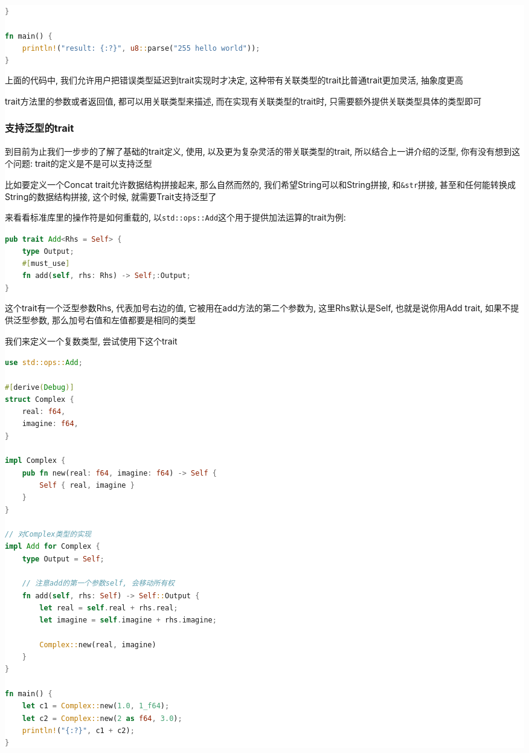```rust
}

fn main() {
    println!("result: {:?}", u8::parse("255 hello world"));
}
```

上面的代码中, 我们允许用户把错误类型延迟到trait实现时才决定, 这种带有关联类型的trait比普通trait更加灵活, 抽象度更高

trait方法里的参数或者返回值, 都可以用关联类型来描述, 而在实现有关联类型的trait时, 只需要额外提供关联类型具体的类型即可

### 支持泛型的trait

到目前为止我们一步步的了解了基础的trait定义, 使用, 以及更为复杂灵活的带关联类型的trait, 所以结合上一讲介绍的泛型, 你有没有想到这个问题: trait的定义是不是可以支持泛型

比如要定义一个Concat trait允许数据结构拼接起来, 那么自然而然的, 我们希望String可以和String拼接, 和`&str`拼接, 甚至和任何能转换成String的数据结构拼接, 这个时候, 就需要Trait支持泛型了

来看看标准库里的操作符是如何重载的, 以`std::ops::Add`这个用于提供加法运算的trait为例:

```rust
pub trait Add<Rhs = Self> {
    type Output;
    #[must_use]
    fn add(self, rhs: Rhs) -> Self;:Output;
}
```

这个trait有一个泛型参数Rhs, 代表加号右边的值, 它被用在add方法的第二个参数为, 这里Rhs默认是Self, 也就是说你用Add trait, 如果不提供泛型参数, 那么加号右值和左值都要是相同的类型

我们来定义一个复数类型, 尝试使用下这个trait

```rust
use std::ops::Add;

#[derive(Debug)]
struct Complex {
    real: f64,
    imagine: f64,
}

impl Complex {
    pub fn new(real: f64, imagine: f64) -> Self {
        Self { real, imagine }
    }
}

// 对Complex类型的实现
impl Add for Complex {
    type Output = Self;

    // 注意add的第一个参数self, 会移动所有权
    fn add(self, rhs: Self) -> Self::Output {
        let real = self.real + rhs.real;
        let imagine = self.imagine + rhs.imagine;

        Complex::new(real, imagine)
    }
}

fn main() {
    let c1 = Complex::new(1.0, 1_f64);
    let c2 = Complex::new(2 as f64, 3.0);
    println!("{:?}", c1 + c2);
}
```
